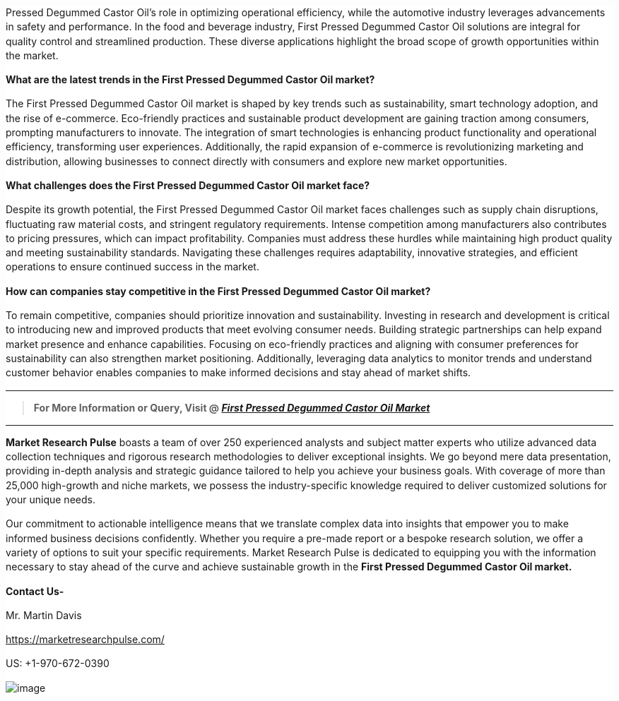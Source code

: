 Pressed Degummed Castor Oil&rsquo;s role in optimizing operational efficiency, while the automotive industry leverages advancements in safety and performance. In the food and beverage industry, First Pressed Degummed Castor Oil solutions are integral for quality control and streamlined production. These diverse applications highlight the broad scope of growth opportunities within the market.</p><p><strong>What are the latest trends in the First Pressed Degummed Castor Oil market?</strong></p><p>The First Pressed Degummed Castor Oil market is shaped by key trends such as sustainability, smart technology adoption, and the rise of e-commerce. Eco-friendly practices and sustainable product development are gaining traction among consumers, prompting manufacturers to innovate. The integration of smart technologies is enhancing product functionality and operational efficiency, transforming user experiences. Additionally, the rapid expansion of e-commerce is revolutionizing marketing and distribution, allowing businesses to connect directly with consumers and explore new market opportunities.</p><p><strong>What challenges does the First Pressed Degummed Castor Oil market face?</strong></p><p>Despite its growth potential, the First Pressed Degummed Castor Oil market faces challenges such as supply chain disruptions, fluctuating raw material costs, and stringent regulatory requirements. Intense competition among manufacturers also contributes to pricing pressures, which can impact profitability. Companies must address these hurdles while maintaining high product quality and meeting sustainability standards. Navigating these challenges requires adaptability, innovative strategies, and efficient operations to ensure continued success in the market.</p><p><strong>How can companies stay competitive in the First Pressed Degummed Castor Oil market?</strong></p><p>To remain competitive, companies should prioritize innovation and sustainability. Investing in research and development is critical to introducing new and improved products that meet evolving consumer needs. Building strategic partnerships can help expand market presence and enhance capabilities. Focusing on eco-friendly practices and aligning with consumer preferences for sustainability can also strengthen market positioning. Additionally, leveraging data analytics to monitor trends and understand customer behavior enables companies to make informed decisions and stay ahead of market shifts.</p><hr /><blockquote><p><strong>For More Information or Query, Visit @&nbsp;<em><a href="https://marketresearchpulse.com/report/133045/first-pressed-degummed-castor-oil-market?utm_source=Linkedin&utm_medium=0115">First Pressed Degummed Castor Oil Market</a></em></strong></p></blockquote><hr /><p><strong>Market Research Pulse</strong> boasts a team of over 250 experienced analysts and subject matter experts who utilize advanced data collection techniques and rigorous research methodologies to deliver exceptional insights. We go beyond mere data presentation, providing in-depth analysis and strategic guidance tailored to help you achieve your business goals. With coverage of more than 25,000 high-growth and niche markets, we possess the industry-specific knowledge required to deliver customized solutions for your unique needs.</p><p>Our commitment to actionable intelligence means that we translate complex data into insights that empower you to make informed business decisions confidently. Whether you require a pre-made report or a bespoke research solution, we offer a variety of options to suit your specific requirements. Market Research Pulse is dedicated to equipping you with the information necessary to stay ahead of the curve and achieve sustainable growth in the <strong>First Pressed Degummed Castor Oil market.</strong></p><p><strong>Contact Us-</strong></p><p>Mr. Martin Davis</p><p>https://marketresearchpulse.com/</p><p>US: +1-970-672-0390</p>
![image](https://github.com/user-attachments/assets/2e50f5a2-0b42-40b4-9dd3-ec00e0e6619b)
